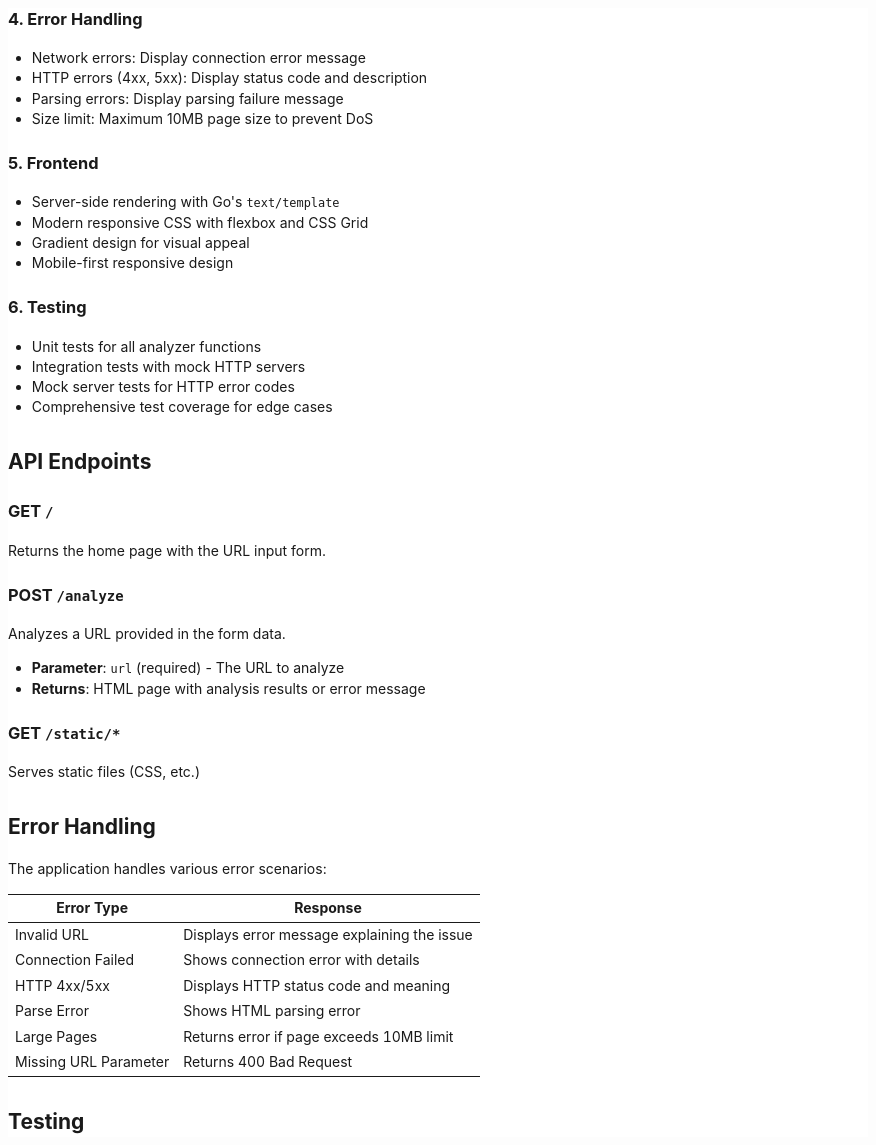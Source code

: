 ### 4. **Error Handling**
- Network errors: Display connection error message
- HTTP errors (4xx, 5xx): Display status code and description
- Parsing errors: Display parsing failure message
- Size limit: Maximum 10MB page size to prevent DoS

### 5. **Frontend**
- Server-side rendering with Go's `text/template`
- Modern responsive CSS with flexbox and CSS Grid
- Gradient design for visual appeal
- Mobile-first responsive design

### 6. **Testing**
- Unit tests for all analyzer functions
- Integration tests with mock HTTP servers
- Mock server tests for HTTP error codes
- Comprehensive test coverage for edge cases

## API Endpoints

### GET `/`
Returns the home page with the URL input form.

### POST `/analyze`
Analyzes a URL provided in the form data.
- **Parameter**: `url` (required) - The URL to analyze
- **Returns**: HTML page with analysis results or error message

### GET `/static/*`
Serves static files (CSS, etc.)

## Error Handling

The application handles various error scenarios:

| Error Type | Response |
|-----------|----------|
| Invalid URL | Displays error message explaining the issue |
| Connection Failed | Shows connection error with details |
| HTTP 4xx/5xx | Displays HTTP status code and meaning |
| Parse Error | Shows HTML parsing error |
| Large Pages | Returns error if page exceeds 10MB limit |
| Missing URL Parameter | Returns 400 Bad Request |

## Testing
